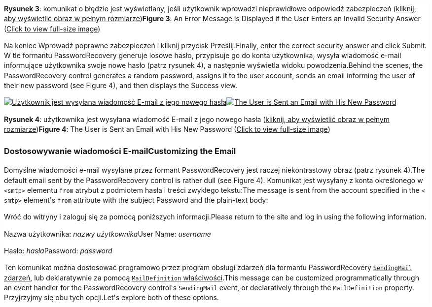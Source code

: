 <span data-ttu-id="f8fa5-180">**Rysunek 3**: komunikat o błędzie jest wyświetlany, jeśli użytkownik wprowadzi nieprawidłowe odpowiedź zabezpieczeń ([kliknij, aby wyświetlić obraz w pełnym rozmiarze](recovering-and-changing-passwords-cs/_static/image9.png))</span><span class="sxs-lookup"><span data-stu-id="f8fa5-180">**Figure 3**: An Error Message is Displayed if the User Enters an Invalid Security Answer  ([Click to view full-size image](recovering-and-changing-passwords-cs/_static/image9.png))</span></span>


<span data-ttu-id="f8fa5-181">Na koniec Wprowadź poprawne zabezpieczeń i kliknij przycisk Prześlij.</span><span class="sxs-lookup"><span data-stu-id="f8fa5-181">Finally, enter the correct security answer and click Submit.</span></span> <span data-ttu-id="f8fa5-182">W tle formantu PasswordRecovery generuje losowe hasło, przypisuje go do konta użytkownika, wysyła wiadomość e-mail informujące użytkownika swoje nowe hasło (patrz rysunek 4), a następnie wyświetla widoku powodzenia.</span><span class="sxs-lookup"><span data-stu-id="f8fa5-182">Behind the scenes, the PasswordRecovery control generates a random password, assigns it to the user account, sends an email informing the user of their new password (see Figure 4), and then displays the Success view.</span></span>


<span data-ttu-id="f8fa5-183">[![Użytkownik jest wysyłana wiadomość E-mail z jego nowego hasła](recovering-and-changing-passwords-cs/_static/image11.png)](recovering-and-changing-passwords-cs/_static/image10.png)</span><span class="sxs-lookup"><span data-stu-id="f8fa5-183">[![The User is Sent an Email with His New Password](recovering-and-changing-passwords-cs/_static/image11.png)](recovering-and-changing-passwords-cs/_static/image10.png)</span></span>

<span data-ttu-id="f8fa5-184">**Rysunek 4**: użytkownika jest wysyłana wiadomość E-mail z jego nowego hasła ([kliknij, aby wyświetlić obraz w pełnym rozmiarze](recovering-and-changing-passwords-cs/_static/image12.png))</span><span class="sxs-lookup"><span data-stu-id="f8fa5-184">**Figure 4**: The User is Sent an Email with His New Password  ([Click to view full-size image](recovering-and-changing-passwords-cs/_static/image12.png))</span></span>


### <a name="customizing-the-email"></a><span data-ttu-id="f8fa5-185">Dostosowywanie wiadomości E-mail</span><span class="sxs-lookup"><span data-stu-id="f8fa5-185">Customizing the Email</span></span>

<span data-ttu-id="f8fa5-186">Domyślne wiadomości e-mail wysyłane przez formant PasswordRecovery jest raczej niekontrastowy obraz (patrz rysunek 4).</span><span class="sxs-lookup"><span data-stu-id="f8fa5-186">The default email sent by the PasswordRecovery control is rather dull (see Figure 4).</span></span> <span data-ttu-id="f8fa5-187">Komunikat jest wysyłany z konta określonego w `<smtp>` elementu `from` atrybut z podmiotem hasła i treści zwykłego tekstu:</span><span class="sxs-lookup"><span data-stu-id="f8fa5-187">The message is sent from the account specified in the `<smtp>` element's `from` attribute with the subject Password and the plain-text body:</span></span>

<span data-ttu-id="f8fa5-188">Wróć do witryny i zaloguj się za pomocą poniższych informacji.</span><span class="sxs-lookup"><span data-stu-id="f8fa5-188">Please return to the site and log in using the following information.</span></span>

<span data-ttu-id="f8fa5-189">Nazwa użytkownika: *nazwy użytkownika*</span><span class="sxs-lookup"><span data-stu-id="f8fa5-189">User Name: *username*</span></span>

<span data-ttu-id="f8fa5-190">Hasło: *hasła*</span><span class="sxs-lookup"><span data-stu-id="f8fa5-190">Password: *password*</span></span>

<span data-ttu-id="f8fa5-191">Ten komunikat można dostosować programowo przez program obsługi zdarzeń dla formantu PasswordRecovery [ `SendingMail` zdarzeń](https://msdn.microsoft.com/library/system.web.ui.webcontrols.passwordrecovery.sendingmail.aspx), lub deklaratywnie za pomocą [ `MailDefinition` właściwości](https://msdn.microsoft.com/library/system.web.ui.webcontrols.passwordrecovery.maildefinition.aspx).</span><span class="sxs-lookup"><span data-stu-id="f8fa5-191">This message can be customized programmatically through an event handler for the PasswordRecovery control's [`SendingMail` event](https://msdn.microsoft.com/library/system.web.ui.webcontrols.passwordrecovery.sendingmail.aspx), or declaratively through the [`MailDefinition` property](https://msdn.microsoft.com/library/system.web.ui.webcontrols.passwordrecovery.maildefinition.aspx).</span></span> <span data-ttu-id="f8fa5-192">Przyjrzyjmy się obu tych opcji.</span><span class="sxs-lookup"><span data-stu-id="f8fa5-192">Let's explore both of these options.</span></span>
